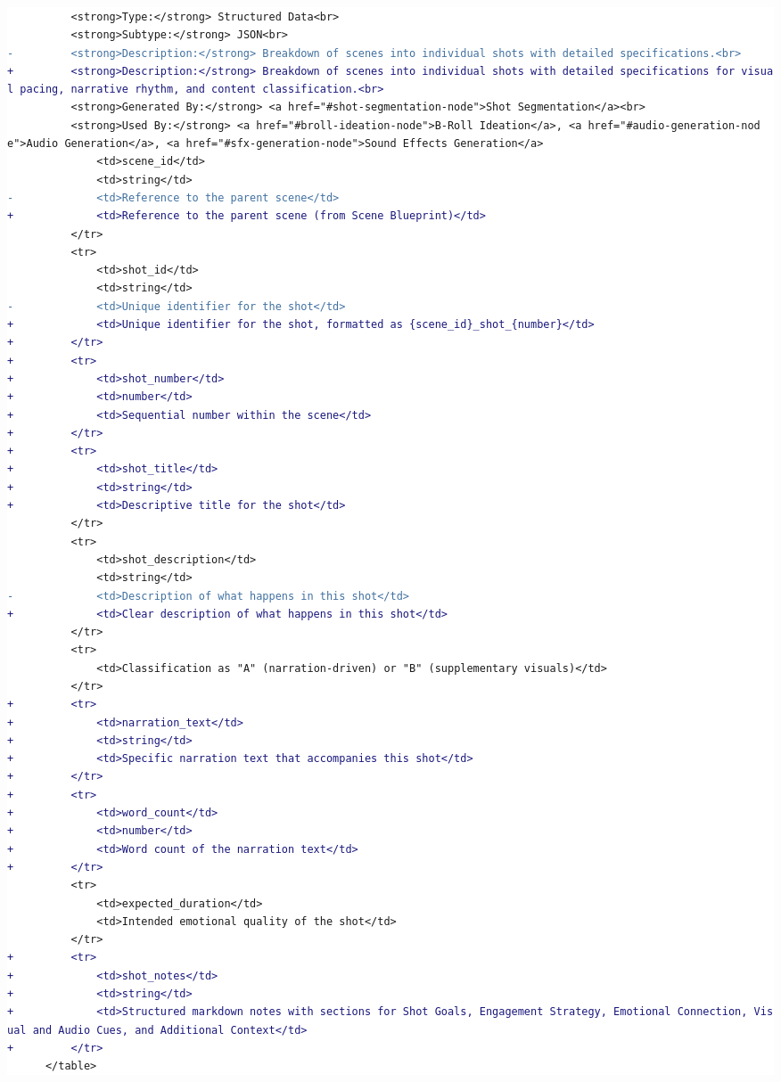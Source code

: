 
```diff
          <strong>Type:</strong> Structured Data<br>
          <strong>Subtype:</strong> JSON<br>
-         <strong>Description:</strong> Breakdown of scenes into individual shots with detailed specifications.<br>
+         <strong>Description:</strong> Breakdown of scenes into individual shots with detailed specifications for visual pacing, narrative rhythm, and content classification.<br>
          <strong>Generated By:</strong> <a href="#shot-segmentation-node">Shot Segmentation</a><br>
          <strong>Used By:</strong> <a href="#broll-ideation-node">B-Roll Ideation</a>, <a href="#audio-generation-node">Audio Generation</a>, <a href="#sfx-generation-node">Sound Effects Generation</a>
              <td>scene_id</td>
              <td>string</td>
-             <td>Reference to the parent scene</td>
+             <td>Reference to the parent scene (from Scene Blueprint)</td>
          </tr>
          <tr>
              <td>shot_id</td>
              <td>string</td>
-             <td>Unique identifier for the shot</td>
+             <td>Unique identifier for the shot, formatted as {scene_id}_shot_{number}</td>
+         </tr>
+         <tr>
+             <td>shot_number</td>
+             <td>number</td>
+             <td>Sequential number within the scene</td>
+         </tr>
+         <tr>
+             <td>shot_title</td>
+             <td>string</td>
+             <td>Descriptive title for the shot</td>
          </tr>
          <tr>
              <td>shot_description</td>
              <td>string</td>
-             <td>Description of what happens in this shot</td>
+             <td>Clear description of what happens in this shot</td>
          </tr>
          <tr>
              <td>Classification as "A" (narration-driven) or "B" (supplementary visuals)</td>
          </tr>
+         <tr>
+             <td>narration_text</td>
+             <td>string</td>
+             <td>Specific narration text that accompanies this shot</td>
+         </tr>
+         <tr>
+             <td>word_count</td>
+             <td>number</td>
+             <td>Word count of the narration text</td>
+         </tr>
          <tr>
              <td>expected_duration</td>
              <td>Intended emotional quality of the shot</td>
          </tr>
+         <tr>
+             <td>shot_notes</td>
+             <td>string</td>
+             <td>Structured markdown notes with sections for Shot Goals, Engagement Strategy, Emotional Connection, Visual and Audio Cues, and Additional Context</td>
+         </tr>
      </table>
```